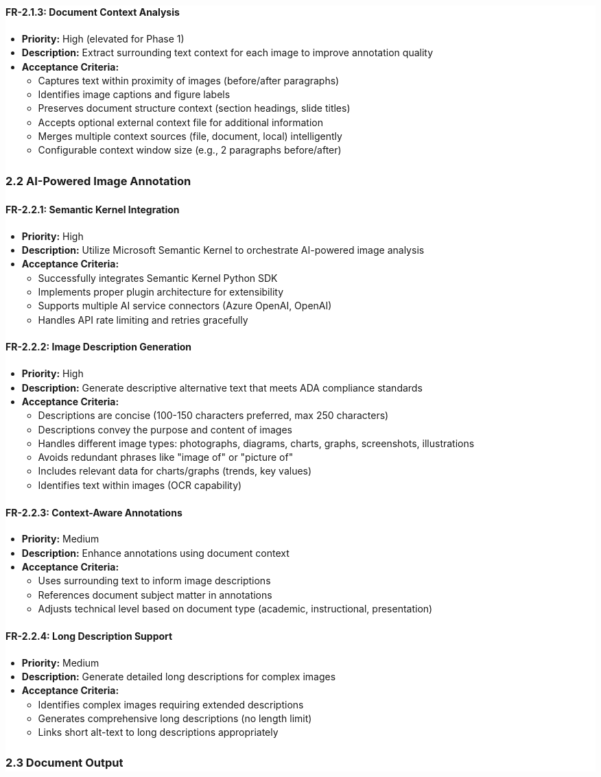 #### FR-2.1.3: Document Context Analysis
- **Priority:** High (elevated for Phase 1)
- **Description:** Extract surrounding text context for each image to improve annotation quality
- **Acceptance Criteria:**
  - Captures text within proximity of images (before/after paragraphs)
  - Identifies image captions and figure labels
  - Preserves document structure context (section headings, slide titles)
  - Accepts optional external context file for additional information
  - Merges multiple context sources (file, document, local) intelligently
  - Configurable context window size (e.g., 2 paragraphs before/after)

### 2.2 AI-Powered Image Annotation

#### FR-2.2.1: Semantic Kernel Integration
- **Priority:** High
- **Description:** Utilize Microsoft Semantic Kernel to orchestrate AI-powered image analysis
- **Acceptance Criteria:**
  - Successfully integrates Semantic Kernel Python SDK
  - Implements proper plugin architecture for extensibility
  - Supports multiple AI service connectors (Azure OpenAI, OpenAI)
  - Handles API rate limiting and retries gracefully

#### FR-2.2.2: Image Description Generation
- **Priority:** High
- **Description:** Generate descriptive alternative text that meets ADA compliance standards
- **Acceptance Criteria:**
  - Descriptions are concise (100-150 characters preferred, max 250 characters)
  - Descriptions convey the purpose and content of images
  - Handles different image types: photographs, diagrams, charts, graphs, screenshots, illustrations
  - Avoids redundant phrases like "image of" or "picture of"
  - Includes relevant data for charts/graphs (trends, key values)
  - Identifies text within images (OCR capability)

#### FR-2.2.3: Context-Aware Annotations
- **Priority:** Medium
- **Description:** Enhance annotations using document context
- **Acceptance Criteria:**
  - Uses surrounding text to inform image descriptions
  - References document subject matter in annotations
  - Adjusts technical level based on document type (academic, instructional, presentation)

#### FR-2.2.4: Long Description Support
- **Priority:** Medium
- **Description:** Generate detailed long descriptions for complex images
- **Acceptance Criteria:**
  - Identifies complex images requiring extended descriptions
  - Generates comprehensive long descriptions (no length limit)
  - Links short alt-text to long descriptions appropriately

### 2.3 Document Output
